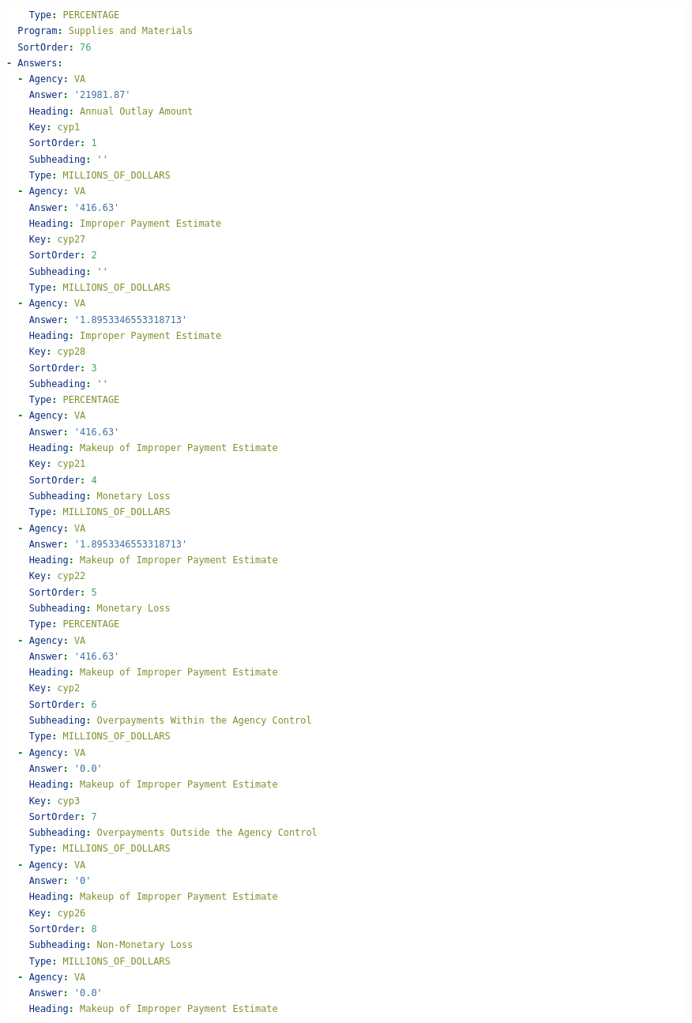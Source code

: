 ```yaml
    Type: PERCENTAGE
  Program: Supplies and Materials
  SortOrder: 76
- Answers:
  - Agency: VA
    Answer: '21981.87'
    Heading: Annual Outlay Amount
    Key: cyp1
    SortOrder: 1
    Subheading: ''
    Type: MILLIONS_OF_DOLLARS
  - Agency: VA
    Answer: '416.63'
    Heading: Improper Payment Estimate
    Key: cyp27
    SortOrder: 2
    Subheading: ''
    Type: MILLIONS_OF_DOLLARS
  - Agency: VA
    Answer: '1.8953346553318713'
    Heading: Improper Payment Estimate
    Key: cyp28
    SortOrder: 3
    Subheading: ''
    Type: PERCENTAGE
  - Agency: VA
    Answer: '416.63'
    Heading: Makeup of Improper Payment Estimate
    Key: cyp21
    SortOrder: 4
    Subheading: Monetary Loss
    Type: MILLIONS_OF_DOLLARS
  - Agency: VA
    Answer: '1.8953346553318713'
    Heading: Makeup of Improper Payment Estimate
    Key: cyp22
    SortOrder: 5
    Subheading: Monetary Loss
    Type: PERCENTAGE
  - Agency: VA
    Answer: '416.63'
    Heading: Makeup of Improper Payment Estimate
    Key: cyp2
    SortOrder: 6
    Subheading: Overpayments Within the Agency Control
    Type: MILLIONS_OF_DOLLARS
  - Agency: VA
    Answer: '0.0'
    Heading: Makeup of Improper Payment Estimate
    Key: cyp3
    SortOrder: 7
    Subheading: Overpayments Outside the Agency Control
    Type: MILLIONS_OF_DOLLARS
  - Agency: VA
    Answer: '0'
    Heading: Makeup of Improper Payment Estimate
    Key: cyp26
    SortOrder: 8
    Subheading: Non-Monetary Loss
    Type: MILLIONS_OF_DOLLARS
  - Agency: VA
    Answer: '0.0'
    Heading: Makeup of Improper Payment Estimate
```